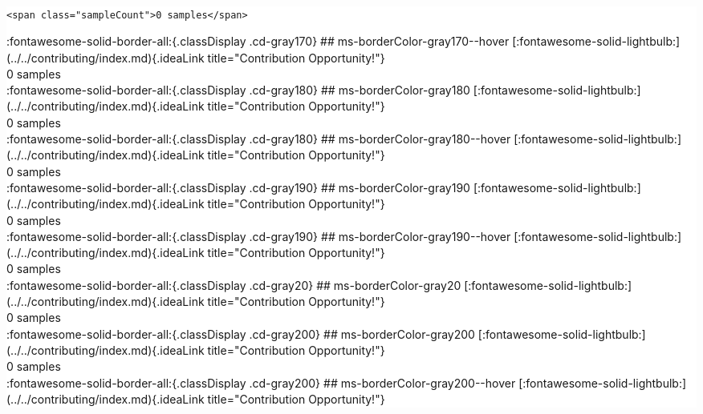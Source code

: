     <span class="sampleCount">0 samples</span>
</div>
:fontawesome-solid-border-all:{.classDisplay .cd-gray170}
## ms-borderColor-gray170--hover
[:fontawesome-solid-lightbulb:](../../contributing/index.md){.ideaLink title="Contribution Opportunity!"}
<div class="expansiongroup empty">
    <span class="sampleCount">0 samples</span>
</div>
:fontawesome-solid-border-all:{.classDisplay .cd-gray180}
## ms-borderColor-gray180
[:fontawesome-solid-lightbulb:](../../contributing/index.md){.ideaLink title="Contribution Opportunity!"}
<div class="expansiongroup empty">
    <span class="sampleCount">0 samples</span>
</div>
:fontawesome-solid-border-all:{.classDisplay .cd-gray180}
## ms-borderColor-gray180--hover
[:fontawesome-solid-lightbulb:](../../contributing/index.md){.ideaLink title="Contribution Opportunity!"}
<div class="expansiongroup empty">
    <span class="sampleCount">0 samples</span>
</div>
:fontawesome-solid-border-all:{.classDisplay .cd-gray190}
## ms-borderColor-gray190
[:fontawesome-solid-lightbulb:](../../contributing/index.md){.ideaLink title="Contribution Opportunity!"}
<div class="expansiongroup empty">
    <span class="sampleCount">0 samples</span>
</div>
:fontawesome-solid-border-all:{.classDisplay .cd-gray190}
## ms-borderColor-gray190--hover
[:fontawesome-solid-lightbulb:](../../contributing/index.md){.ideaLink title="Contribution Opportunity!"}
<div class="expansiongroup empty">
    <span class="sampleCount">0 samples</span>
</div>
:fontawesome-solid-border-all:{.classDisplay .cd-gray20}
## ms-borderColor-gray20
[:fontawesome-solid-lightbulb:](../../contributing/index.md){.ideaLink title="Contribution Opportunity!"}
<div class="expansiongroup empty">
    <span class="sampleCount">0 samples</span>
</div>
:fontawesome-solid-border-all:{.classDisplay .cd-gray200}
## ms-borderColor-gray200
[:fontawesome-solid-lightbulb:](../../contributing/index.md){.ideaLink title="Contribution Opportunity!"}
<div class="expansiongroup empty">
    <span class="sampleCount">0 samples</span>
</div>
:fontawesome-solid-border-all:{.classDisplay .cd-gray200}
## ms-borderColor-gray200--hover
[:fontawesome-solid-lightbulb:](../../contributing/index.md){.ideaLink title="Contribution Opportunity!"}